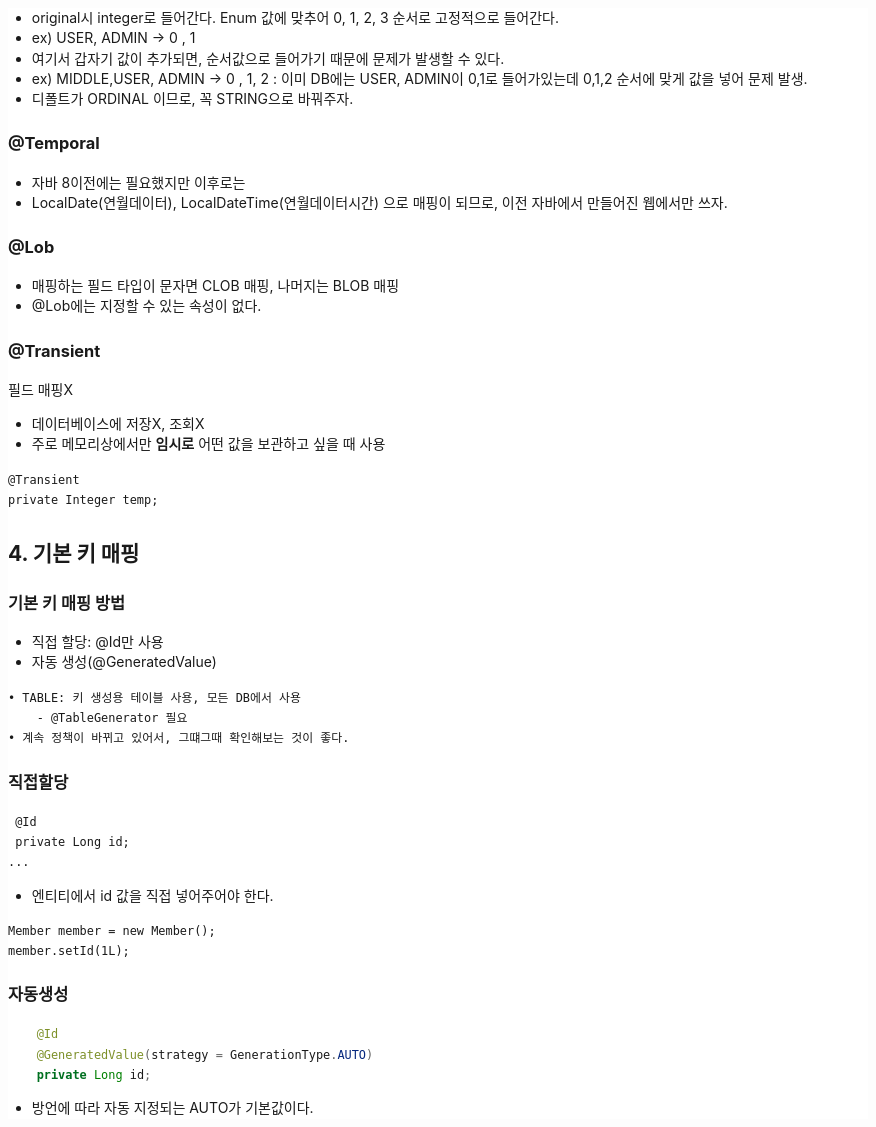 + original시 integer로 들어간다. Enum 값에 맞추어 0, 1, 2, 3 순서로 고정적으로 들어간다.
+ ex) USER, ADMIN -> 0 , 1
+ 여기서 갑자기 값이 추가되면, 순서값으로 들어가기 때문에 문제가 발생할 수 있다.
+ ex) MIDDLE,USER, ADMIN -> 0 , 1, 2   : 이미 DB에는 USER, ADMIN이 0,1로 들어가있는데 0,1,2 순서에 맞게 값을 넣어 문제 발생.
+ 디폴트가 ORDINAL 이므로, 꼭 STRING으로 바꿔주자.

### @Temporal
+ 자바 8이전에는 필요했지만 이후로는 
+ LocalDate(연월데이터), LocalDateTime(연월데이터시간) 으로 매핑이 되므로, 이전 자바에서 만들어진 웹에서만 쓰자.

### @Lob
+ 매핑하는 필드 타입이 문자면 CLOB 매핑, 나머지는 BLOB 매핑
+ @Lob에는 지정할 수 있는 속성이 없다.

### @Transient
필드 매핑X 
+ 데이터베이스에 저장X, 조회X 
+ 주로 메모리상에서만 **임시로** 어떤 값을 보관하고 싶을 때 사용
```
@Transient
private Integer temp;
```

## 4. 기본 키 매핑

### 기본 키 매핑 방법
+ 직접 할당: @Id만 사용
+ 자동 생성(@GeneratedValue) 
```
• TABLE: 키 생성용 테이블 사용, 모든 DB에서 사용
    - @TableGenerator 필요
• 계속 정책이 바뀌고 있어서, 그떄그때 확인해보는 것이 좋다.
```
### 직접할당
```
 @Id
 private Long id;
...
```
+ 엔티티에서 id 값을 직접 넣어주어야 한다.
```
Member member = new Member();
member.setId(1L);
```

### 자동생성
``` java
    @Id
    @GeneratedValue(strategy = GenerationType.AUTO)
    private Long id;
```
+ 방언에 따라 자동 지정되는 AUTO가 기본값이다.
